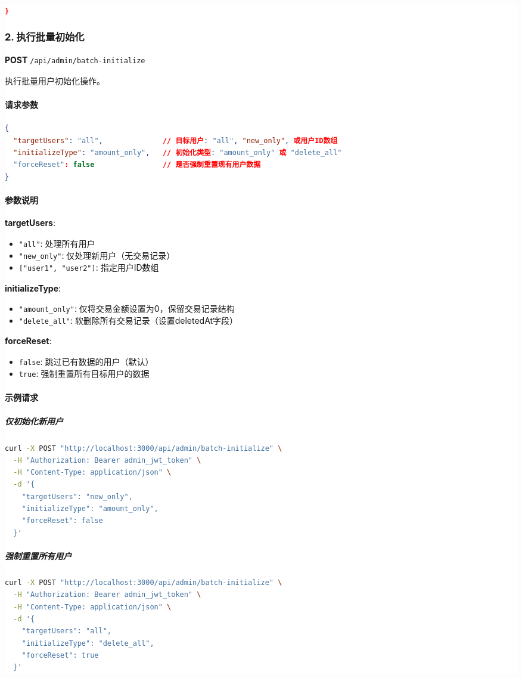 ```json
}
```

### 2. 执行批量初始化

**POST** `/api/admin/batch-initialize`

执行批量用户初始化操作。

#### 请求参数
```json
{
  "targetUsers": "all",              // 目标用户: "all", "new_only", 或用户ID数组
  "initializeType": "amount_only",   // 初始化类型: "amount_only" 或 "delete_all"
  "forceReset": false                // 是否强制重置现有用户数据
}
```

#### 参数说明

**targetUsers**:
- `"all"`: 处理所有用户
- `"new_only"`: 仅处理新用户（无交易记录）
- `["user1", "user2"]`: 指定用户ID数组

**initializeType**:
- `"amount_only"`: 仅将交易金额设置为0，保留交易记录结构
- `"delete_all"`: 软删除所有交易记录（设置deletedAt字段）

**forceReset**:
- `false`: 跳过已有数据的用户（默认）
- `true`: 强制重置所有目标用户的数据

#### 示例请求

##### 仅初始化新用户
```bash
curl -X POST "http://localhost:3000/api/admin/batch-initialize" \
  -H "Authorization: Bearer admin_jwt_token" \
  -H "Content-Type: application/json" \
  -d '{
    "targetUsers": "new_only",
    "initializeType": "amount_only",
    "forceReset": false
  }'
```

##### 强制重置所有用户
```bash
curl -X POST "http://localhost:3000/api/admin/batch-initialize" \
  -H "Authorization: Bearer admin_jwt_token" \
  -H "Content-Type: application/json" \
  -d '{
    "targetUsers": "all",
    "initializeType": "delete_all",
    "forceReset": true
  }'
```
